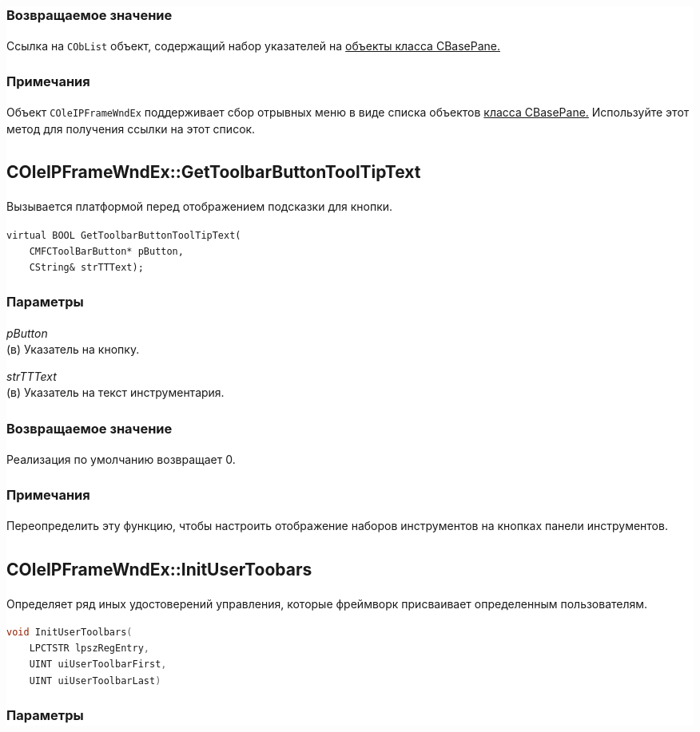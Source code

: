 ### <a name="return-value"></a>Возвращаемое значение

Ссылка на `CObList` объект, содержащий набор указателей на [объекты класса CBasePane.](../../mfc/reference/cbasepane-class.md)

### <a name="remarks"></a>Примечания

Объект `COleIPFrameWndEx` поддерживает сбор отрывных меню в виде списка объектов [класса CBasePane.](../../mfc/reference/cbasepane-class.md) Используйте этот метод для получения ссылки на этот список.

## <a name="coleipframewndexgettoolbarbuttontooltiptext"></a><a name="gettoolbarbuttontooltiptext"></a>COleIPFrameWndEx::GetToolbarButtonToolTipText

Вызывается платформой перед отображением подсказки для кнопки.

```
virtual BOOL GetToolbarButtonToolTipText(
    CMFCToolBarButton* pButton,
    CString& strTTText);
```

### <a name="parameters"></a>Параметры

*pButton*<br/>
(в) Указатель на кнопку.

*strTTText*<br/>
(в) Указатель на текст инструментария.

### <a name="return-value"></a>Возвращаемое значение

Реализация по умолчанию возвращает 0.

### <a name="remarks"></a>Примечания

Переопределить эту функцию, чтобы настроить отображение наборов инструментов на кнопках панели инструментов.

## <a name="coleipframewndexinitusertoobars"></a><a name="initusertoobars"></a>COleIPFrameWndEx::InitUserToobars

Определяет ряд иных удостоверений управления, которые фреймворк присваивает определенным пользователям.

```cpp
void InitUserToolbars(
    LPCTSTR lpszRegEntry,
    UINT uiUserToolbarFirst,
    UINT uiUserToolbarLast)
```

### <a name="parameters"></a>Параметры
